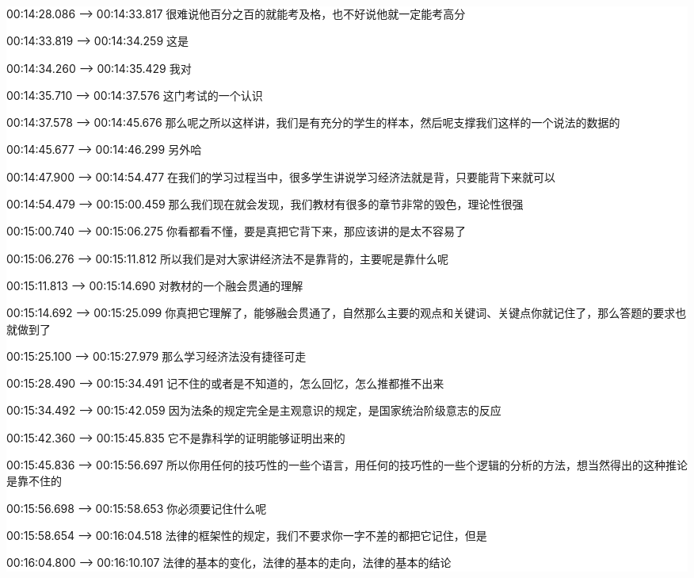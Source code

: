 00:14:28.086 --> 00:14:33.817
很难说他百分之百的就能考及格，也不好说他就一定能考高分

00:14:33.819 --> 00:14:34.259
这是

00:14:34.260 --> 00:14:35.429
我对

00:14:35.710 --> 00:14:37.576
这门考试的一个认识

00:14:37.578 --> 00:14:45.676
那么呢之所以这样讲，我们是有充分的学生的样本，然后呢支撑我们这样的一个说法的数据的

00:14:45.677 --> 00:14:46.299
另外哈

00:14:47.900 --> 00:14:54.477
在我们的学习过程当中，很多学生讲说学习经济法就是背，只要能背下来就可以

00:14:54.479 --> 00:15:00.459
那么我们现在就会发现，我们教材有很多的章节非常的毁色，理论性很强

00:15:00.740 --> 00:15:06.275
你看都看不懂，要是真把它背下来，那应该讲的是太不容易了

00:15:06.276 --> 00:15:11.812
所以我们是对大家讲经济法不是靠背的，主要呢是靠什么呢

00:15:11.813 --> 00:15:14.690
对教材的一个融会贯通的理解

00:15:14.692 --> 00:15:25.099
你真把它理解了，能够融会贯通了，自然那么主要的观点和关键词、关键点你就记住了，那么答题的要求也就做到了

00:15:25.100 --> 00:15:27.979
那么学习经济法没有捷径可走

00:15:28.490 --> 00:15:34.491
记不住的或者是不知道的，怎么回忆，怎么推都推不出来

00:15:34.492 --> 00:15:42.059
因为法条的规定完全是主观意识的规定，是国家统治阶级意志的反应

00:15:42.360 --> 00:15:45.835
它不是靠科学的证明能够证明出来的

00:15:45.836 --> 00:15:56.697
所以你用任何的技巧性的一些个语言，用任何的技巧性的一些个逻辑的分析的方法，想当然得出的这种推论是靠不住的

00:15:56.698 --> 00:15:58.653
你必须要记住什么呢

00:15:58.654 --> 00:16:04.518
法律的框架性的规定，我们不要求你一字不差的都把它记住，但是

00:16:04.800 --> 00:16:10.107
法律的基本的变化，法律的基本的走向，法律的基本的结论
